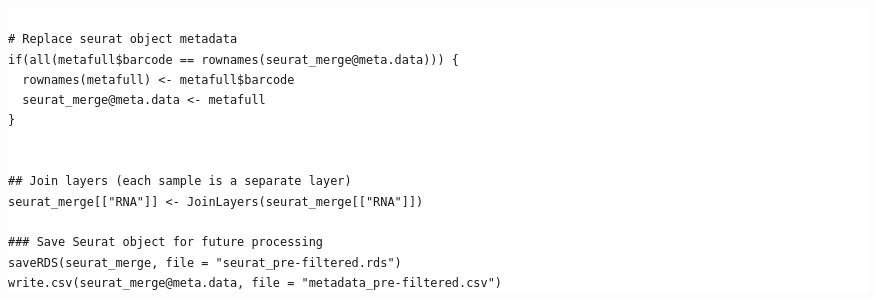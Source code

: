```

# Replace seurat object metadata
if(all(metafull$barcode == rownames(seurat_merge@meta.data))) {
  rownames(metafull) <- metafull$barcode
  seurat_merge@meta.data <- metafull
}


## Join layers (each sample is a separate layer)
seurat_merge[["RNA"]] <- JoinLayers(seurat_merge[["RNA"]])

### Save Seurat object for future processing
saveRDS(seurat_merge, file = "seurat_pre-filtered.rds")
write.csv(seurat_merge@meta.data, file = "metadata_pre-filtered.csv")
```